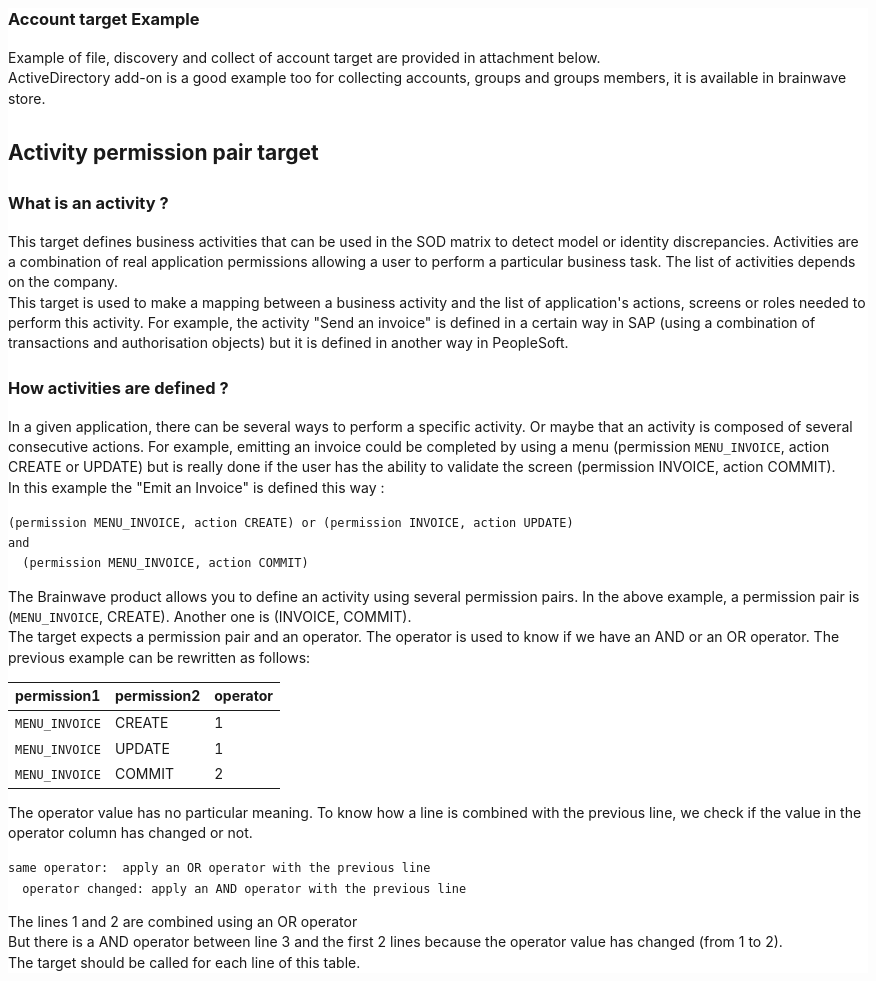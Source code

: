 ### Account target Example

Example of file, discovery and collect of account target are provided in attachment below.  
ActiveDirectory add-on is a good example too for collecting accounts, groups and groups members, it is available in brainwave store.

## Activity permission pair target

### What is an activity ?

This target defines business activities that can be used in the SOD matrix to detect model or identity discrepancies. Activities are a combination of real application permissions allowing a user to perform a particular business task. The list of activities depends on the company.  
This target is used to make a mapping between a business activity and the list of application's actions, screens or roles needed to perform this activity. For example, the activity "Send an invoice" is defined in a certain way in SAP (using a combination of transactions and authorisation objects) but it is defined in another way in PeopleSoft.  

### How activities are defined ?

In a given application, there can be several ways to perform a specific activity. Or maybe that an activity is composed of several consecutive actions. For example, emitting an invoice could be completed by using a menu (permission `MENU_INVOICE`, action CREATE or UPDATE) but is really done if the user has the ability to validate the screen (permission INVOICE, action COMMIT).  
In this example the "Emit an Invoice" is defined this way :  

```text
(permission MENU_INVOICE, action CREATE) or (permission INVOICE, action UPDATE)
and
  (permission MENU_INVOICE, action COMMIT)
```

The Brainwave product allows you to define an activity using several permission pairs. In the above example, a permission pair is (`MENU_INVOICE`, CREATE). Another one is (INVOICE, COMMIT).  
The target expects a permission pair and an operator. The operator is used to know if we have an AND or an OR operator. The previous example can be rewritten as follows:  

| permission1    | permission2 | operator |
| :------------- | :---------- | :------- |
| `MENU_INVOICE` | CREATE      | 1        |
| `MENU_INVOICE` | UPDATE      | 1        |
| `MENU_INVOICE` | COMMIT      | 2        |

The operator value has no particular meaning. To know how a line is combined with the previous line, we check if the value in the operator column has changed or not.  

```text
same operator:  apply an OR operator with the previous line
  operator changed: apply an AND operator with the previous line
```

The lines 1 and 2 are combined using an OR operator  
But there is a AND operator between line 3 and the first 2 lines because the operator value has changed (from 1 to 2).  
The target should be called for each line of this table.  
